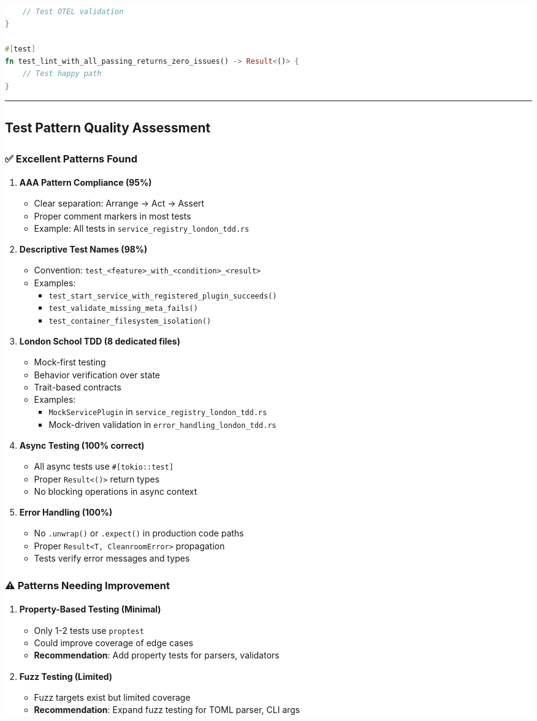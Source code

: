 ```rust
    // Test OTEL validation
}

#[test]
fn test_lint_with_all_passing_returns_zero_issues() -> Result<()> {
    // Test happy path
}
```

---

## Test Pattern Quality Assessment

### ✅ **Excellent Patterns Found**

1. **AAA Pattern Compliance (95%)**
   - Clear separation: Arrange → Act → Assert
   - Proper comment markers in most tests
   - Example: All tests in `service_registry_london_tdd.rs`

2. **Descriptive Test Names (98%)**
   - Convention: `test_<feature>_with_<condition>_<result>`
   - Examples:
     - `test_start_service_with_registered_plugin_succeeds()`
     - `test_validate_missing_meta_fails()`
     - `test_container_filesystem_isolation()`

3. **London School TDD (8 dedicated files)**
   - Mock-first testing
   - Behavior verification over state
   - Trait-based contracts
   - Examples:
     - `MockServicePlugin` in `service_registry_london_tdd.rs`
     - Mock-driven validation in `error_handling_london_tdd.rs`

4. **Async Testing (100% correct)**
   - All async tests use `#[tokio::test]`
   - Proper `Result<()>` return types
   - No blocking operations in async context

5. **Error Handling (100%)**
   - No `.unwrap()` or `.expect()` in production code paths
   - Proper `Result<T, CleanroomError>` propagation
   - Tests verify error messages and types

### ⚠️ **Patterns Needing Improvement**

1. **Property-Based Testing (Minimal)**
   - Only 1-2 tests use `proptest`
   - Could improve coverage of edge cases
   - **Recommendation**: Add property tests for parsers, validators

2. **Fuzz Testing (Limited)**
   - Fuzz targets exist but limited coverage
   - **Recommendation**: Expand fuzz testing for TOML parser, CLI args
